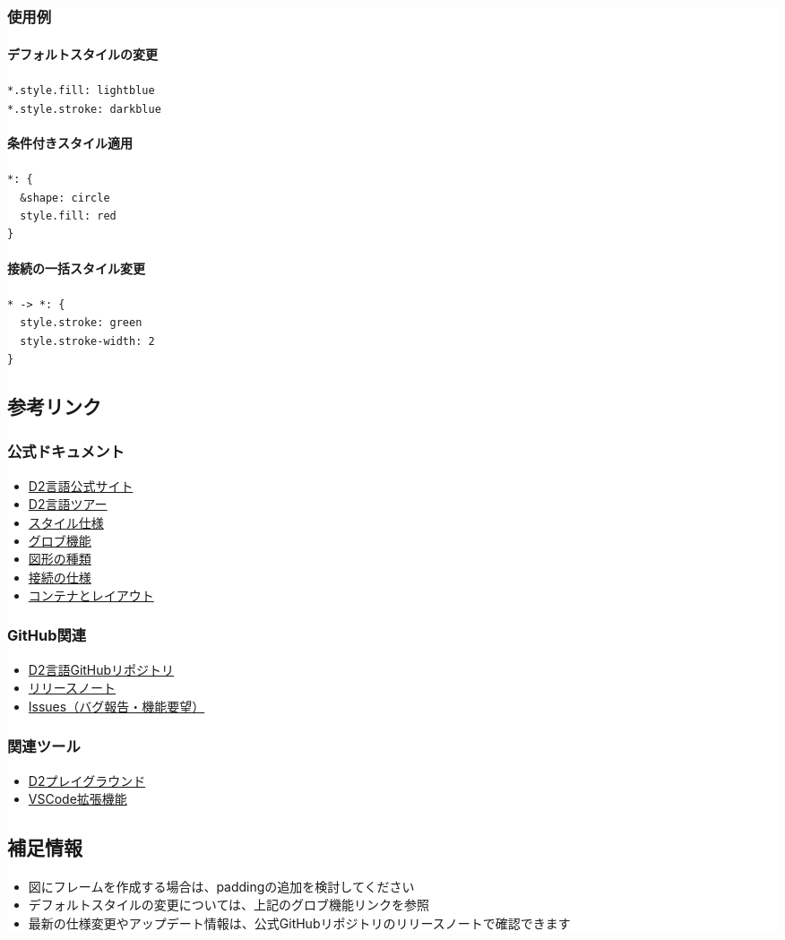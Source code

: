 ### 使用例

#### デフォルトスタイルの変更

```d2
*.style.fill: lightblue
*.style.stroke: darkblue
```

#### 条件付きスタイル適用

```d2
*: {
  &shape: circle
  style.fill: red
}
```

#### 接続の一括スタイル変更

```d2
* -> *: {
  style.stroke: green
  style.stroke-width: 2
}
```

参考リンク
-------------------------

### 公式ドキュメント

- [D2言語公式サイト](https://d2lang.com/)
- [D2言語ツアー](https://d2lang.com/tour/intro/)
- [スタイル仕様](https://d2lang.com/tour/style/)
- [グロブ機能](https://d2lang.com/tour/globs/)
- [図形の種類](https://d2lang.com/tour/shapes/)
- [接続の仕様](https://d2lang.com/tour/connections/)
- [コンテナとレイアウト](https://d2lang.com/tour/containers/)

### GitHub関連

- [D2言語GitHubリポジトリ](https://github.com/terrastruct/d2)
- [リリースノート](https://github.com/terrastruct/d2/releases)
- [Issues（バグ報告・機能要望）](https://github.com/terrastruct/d2/issues)

### 関連ツール

- [D2プレイグラウンド](https://play.d2lang.com/)
- [VSCode拡張機能](https://marketplace.visualstudio.com/items?itemName=terrastruct.d2)

補足情報
-------------------------

- 図にフレームを作成する場合は、paddingの追加を検討してください
- デフォルトスタイルの変更については、上記のグロブ機能リンクを参照
- 最新の仕様変更やアップデート情報は、公式GitHubリポジトリのリリースノートで確認できます
